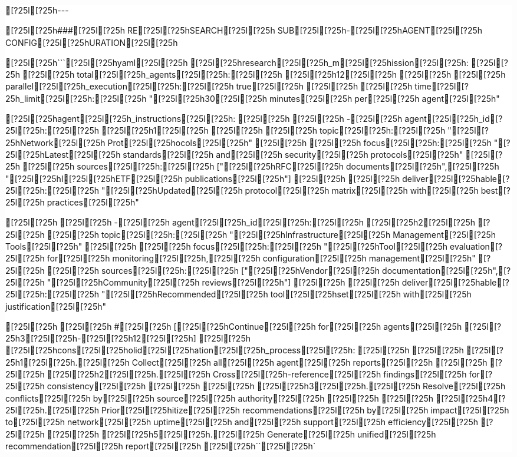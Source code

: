[?25l[?25h---

[?25l[?25h###[?25l[?25h RE[?25l[?25hSEARCH[?25l[?25h SUB[?25l[?25h-[?25l[?25hAGENT[?25l[?25h CONFIG[?25l[?25hURATION[?25l[?25h  

[?25l[?25h```[?25l[?25hyaml[?25l[?25h
[?25l[?25hresearch[?25l[?25h_m[?25l[?25hission[?25l[?25h:
[?25l[?25h [?25l[?25h total[?25l[?25h_agents[?25l[?25h:[?25l[?25h [?25l[?25h12[?25l[?25h
[?25l[?25h [?25l[?25h parallel[?25l[?25h_execution[?25l[?25h:[?25l[?25h true[?25l[?25h
[?25l[?25h [?25l[?25h time[?25l[?25h_limit[?25l[?25h:[?25l[?25h "[?25l[?25h30[?25l[?25h minutes[?25l[?25h per[?25l[?25h agent[?25l[?25h"

[?25l[?25hagent[?25l[?25h_instructions[?25l[?25h:
[?25l[?25h [?25l[?25h -[?25l[?25h agent[?25l[?25h_id[?25l[?25h:[?25l[?25h [?25l[?25h1[?25l[?25h
[?25l[?25h   [?25l[?25h topic[?25l[?25h:[?25l[?25h "[?25l[?25hNetwork[?25l[?25h Prot[?25l[?25hocols[?25l[?25h"
[?25l[?25h   [?25l[?25h focus[?25l[?25h:[?25l[?25h "[?25l[?25hLatest[?25l[?25h standards[?25l[?25h and[?25l[?25h security[?25l[?25h protocols[?25l[?25h"
[?25l[?25h   [?25l[?25h sources[?25l[?25h:[?25l[?25h ["[?25l[?25hRFC[?25l[?25h documents[?25l[?25h",[?25l[?25h "[?25l[?25hI[?25l[?25hETF[?25l[?25h publications[?25l[?25h"]
[?25l[?25h   [?25l[?25h deliver[?25l[?25hable[?25l[?25h:[?25l[?25h "[?25l[?25hUpdated[?25l[?25h protocol[?25l[?25h matrix[?25l[?25h with[?25l[?25h best[?25l[?25h practices[?25l[?25h"

[?25l[?25h [?25l[?25h -[?25l[?25h agent[?25l[?25h_id[?25l[?25h:[?25l[?25h [?25l[?25h2[?25l[?25h
[?25l[?25h   [?25l[?25h topic[?25l[?25h:[?25l[?25h "[?25l[?25hInfrastructure[?25l[?25h Management[?25l[?25h Tools[?25l[?25h"
[?25l[?25h   [?25l[?25h focus[?25l[?25h:[?25l[?25h "[?25l[?25hTool[?25l[?25h evaluation[?25l[?25h for[?25l[?25h monitoring[?25l[?25h,[?25l[?25h configuration[?25l[?25h management[?25l[?25h"
[?25l[?25h   [?25l[?25h sources[?25l[?25h:[?25l[?25h ["[?25l[?25hVendor[?25l[?25h documentation[?25l[?25h",[?25l[?25h "[?25l[?25hCommunity[?25l[?25h reviews[?25l[?25h"]
[?25l[?25h   [?25l[?25h deliver[?25l[?25hable[?25l[?25h:[?25l[?25h "[?25l[?25hRecommended[?25l[?25h tool[?25l[?25hset[?25l[?25h with[?25l[?25h justification[?25l[?25h"

[?25l[?25h [?25l[?25h #[?25l[?25h [[?25l[?25hContinue[?25l[?25h for[?25l[?25h agents[?25l[?25h [?25l[?25h3[?25l[?25h-[?25l[?25h12[?25l[?25h]
[?25l[?25h  
[?25l[?25hcons[?25l[?25holid[?25l[?25hation[?25l[?25h_process[?25l[?25h:
[?25l[?25h [?25l[?25h [?25l[?25h1[?25l[?25h.[?25l[?25h Collect[?25l[?25h all[?25l[?25h agent[?25l[?25h reports[?25l[?25h
[?25l[?25h [?25l[?25h [?25l[?25h2[?25l[?25h.[?25l[?25h Cross[?25l[?25h-reference[?25l[?25h findings[?25l[?25h for[?25l[?25h consistency[?25l[?25h
[?25l[?25h [?25l[?25h [?25l[?25h3[?25l[?25h.[?25l[?25h Resolve[?25l[?25h conflicts[?25l[?25h by[?25l[?25h source[?25l[?25h authority[?25l[?25h
[?25l[?25h [?25l[?25h [?25l[?25h4[?25l[?25h.[?25l[?25h Prior[?25l[?25hitize[?25l[?25h recommendations[?25l[?25h by[?25l[?25h impact[?25l[?25h to[?25l[?25h network[?25l[?25h uptime[?25l[?25h and[?25l[?25h support[?25l[?25h efficiency[?25l[?25h
[?25l[?25h [?25l[?25h [?25l[?25h5[?25l[?25h.[?25l[?25h Generate[?25l[?25h unified[?25l[?25h recommendation[?25l[?25h report[?25l[?25h
[?25l[?25h``[?25l[?25h`
